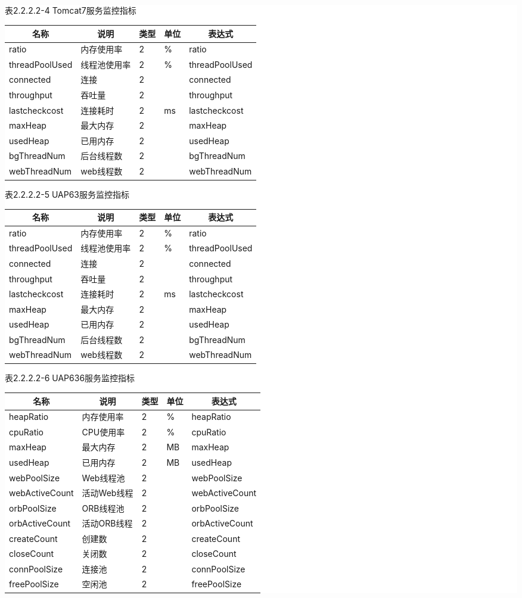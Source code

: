 表2.2.2.2-4 Tomcat7服务监控指标

| **名称** | **说明** | **类型** | **单位** | **表达式** |
| --- | --- | --- | --- | --- |
| ratio | 内存使用率 | 2 | % | ratio |
| threadPoolUsed | 线程池使用率 | 2 | % | threadPoolUsed |
| connected | 连接 | 2 |  | connected |
| throughput | 吞吐量 | 2 |  | throughput |
| lastcheckcost | 连接耗时 | 2 | ms | lastcheckcost |
| maxHeap | 最大内存 | 2 |  | maxHeap |
| usedHeap | 已用内存 | 2 |  | usedHeap |
| bgThreadNum | 后台线程数 | 2 |  | bgThreadNum |
| webThreadNum | web线程数 | 2 |  | webThreadNum |

表2.2.2.2-5 UAP63服务监控指标

| **名称** | **说明** | **类型** | **单位** | **表达式** |
| --- | --- | --- | --- | --- |
| ratio | 内存使用率 | 2 | % | ratio |
| threadPoolUsed | 线程池使用率 | 2 | % | threadPoolUsed |
| connected | 连接 | 2 |  | connected |
| throughput | 吞吐量 | 2 |  | throughput |
| lastcheckcost | 连接耗时 | 2 | ms | lastcheckcost |
| maxHeap | 最大内存 | 2 |  | maxHeap |
| usedHeap | 已用内存 | 2 |  | usedHeap |
| bgThreadNum | 后台线程数 | 2 |  | bgThreadNum |
| webThreadNum | web线程数 | 2 |  | webThreadNum |

表2.2.2.2-6 UAP636服务监控指标

| **名称** | **说明** | **类型** | **单位** | **表达式** |
| --- | --- | --- | --- | --- |
| heapRatio | 内存使用率 | 2 | % | heapRatio |
| cpuRatio | CPU使用率 | 2 | % | cpuRatio |
| maxHeap | 最大内存 | 2 | MB | maxHeap |
| usedHeap | 已用内存 | 2 | MB | usedHeap |
| webPoolSize | Web线程池 | 2 |  | webPoolSize |
| webActiveCount | 活动Web线程 | 2 |  | webActiveCount |
| orbPoolSize | ORB线程池 | 2 |  | orbPoolSize |
| orbActiveCount | 活动ORB线程 | 2 |  | orbActiveCount |
| createCount | 创建数 | 2 |  | createCount |
| closeCount | 关闭数 | 2 |  | closeCount |
| connPoolSize | 连接池 | 2 |  | connPoolSize |
| freePoolSize | 空闲池 | 2 |  | freePoolSize |